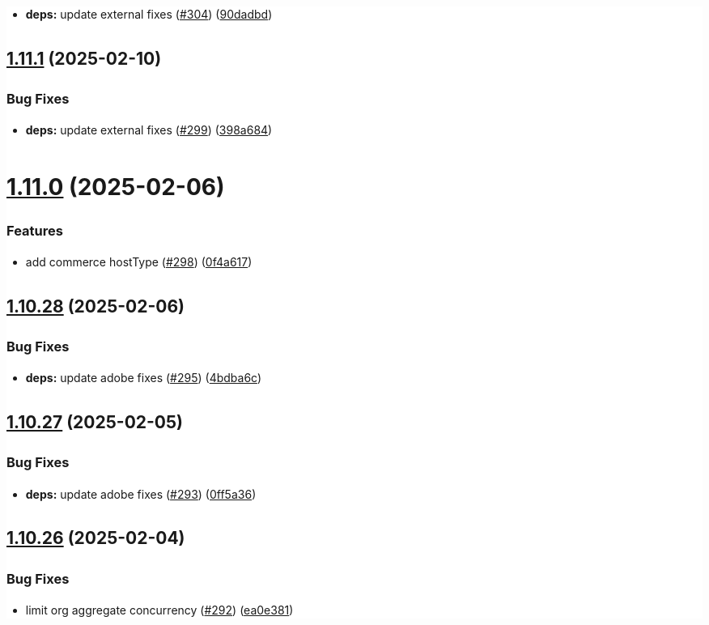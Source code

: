 * **deps:** update external fixes ([#304](https://github.com/adobe/[secure]-rum-bundler/issues/304)) ([90dadbd](https://github.com/adobe/[secure]-rum-bundler/commit/90dadbd77270a03f3263914f84431d9deb4049c3))

## [1.11.1](https://github.com/adobe/[secure]-rum-bundler/compare/v1.11.0...v1.11.1) (2025-02-10)


### Bug Fixes

* **deps:** update external fixes ([#299](https://github.com/adobe/[secure]-rum-bundler/issues/299)) ([398a684](https://github.com/adobe/[secure]-rum-bundler/commit/398a684ecad56ed8be4e5c031731c01e50e51a36))

# [1.11.0](https://github.com/adobe/[secure]-rum-bundler/compare/v1.10.28...v1.11.0) (2025-02-06)


### Features

* add commerce hostType ([#298](https://github.com/adobe/[secure]-rum-bundler/issues/298)) ([0f4a617](https://github.com/adobe/[secure]-rum-bundler/commit/0f4a61769efa2eee08b09cd2e86295145e653044))

## [1.10.28](https://github.com/adobe/[secure]-rum-bundler/compare/v1.10.27...v1.10.28) (2025-02-06)


### Bug Fixes

* **deps:** update adobe fixes ([#295](https://github.com/adobe/[secure]-rum-bundler/issues/295)) ([4bdba6c](https://github.com/adobe/[secure]-rum-bundler/commit/4bdba6c46f46953b1142885084ba534e25de4b57))

## [1.10.27](https://github.com/adobe/[secure]-rum-bundler/compare/v1.10.26...v1.10.27) (2025-02-05)


### Bug Fixes

* **deps:** update adobe fixes ([#293](https://github.com/adobe/[secure]-rum-bundler/issues/293)) ([0ff5a36](https://github.com/adobe/[secure]-rum-bundler/commit/0ff5a36c7038578958db51cd28d9109b010afc4f))

## [1.10.26](https://github.com/adobe/[secure]-rum-bundler/compare/v1.10.25...v1.10.26) (2025-02-04)


### Bug Fixes

* limit org aggregate concurrency ([#292](https://github.com/adobe/[secure]-rum-bundler/issues/292)) ([ea0e381](https://github.com/adobe/[secure]-rum-bundler/commit/ea0e381e12434b2a16bbffb5d91e19ba5cc2b96f))
